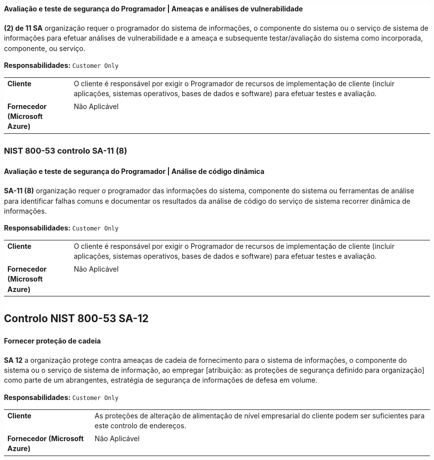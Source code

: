 #### <a name="developer-security-testing-and-evaluation--threat-and-vulnerability-analyses"></a>Avaliação e teste de segurança do Programador | Ameaças e análises de vulnerabilidade

**(2) de 11 SA** organização requer o programador do sistema de informações, o componente do sistema ou o serviço de sistema de informações para efetuar análises de vulnerabilidade e a ameaça e subsequente testar/avaliação do sistema como incorporada, componente, ou serviço.

**Responsabilidades:** `Customer Only`

|||
|---|---|
| **Cliente** | O cliente é responsável por exigir o Programador de recursos de implementação de cliente (incluir aplicações, sistemas operativos, bases de dados e software) para efetuar testes e avaliação. |
| **Fornecedor (Microsoft Azure)** | Não Aplicável |


 ### <a name="nist-800-53-control-sa-11-8"></a>NIST 800-53 controlo SA-11 (8)

#### <a name="developer-security-testing-and-evaluation--dynamic-code-analysis"></a>Avaliação e teste de segurança do Programador | Análise de código dinâmica

**SA-11 (8)** organização requer o programador das informações do sistema, componente do sistema ou ferramentas de análise para identificar falhas comuns e documentar os resultados da análise de código do serviço de sistema recorrer dinâmica de informações.

**Responsabilidades:** `Customer Only`

|||
|---|---|
| **Cliente** | O cliente é responsável por exigir o Programador de recursos de implementação de cliente (incluir aplicações, sistemas operativos, bases de dados e software) para efetuar testes e avaliação. |
| **Fornecedor (Microsoft Azure)** | Não Aplicável |


 ## <a name="nist-800-53-control-sa-12"></a>Controlo NIST 800-53 SA-12

#### <a name="supply-chain-protection"></a>Fornecer proteção de cadeia

**SA 12** a organização protege contra ameaças de cadeia de fornecimento para o sistema de informações, o componente do sistema ou o serviço de sistema de informação, ao empregar [atribuição: as proteções de segurança definido para organização] como parte de um abrangentes, estratégia de segurança de informações de defesa em volume.

**Responsabilidades:** `Customer Only`

|||
|---|---|
| **Cliente** | As proteções de alteração de alimentação de nível empresarial do cliente podem ser suficientes para este controlo de endereços. |
| **Fornecedor (Microsoft Azure)** | Não Aplicável |
